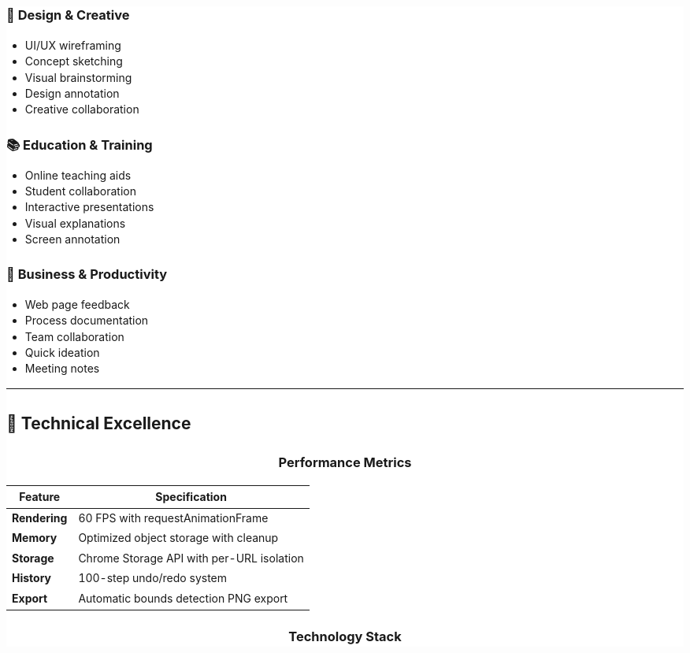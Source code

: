 ### 🎨 **Design & Creative**
- UI/UX wireframing
- Concept sketching
- Visual brainstorming
- Design annotation
- Creative collaboration

</td>
<td width="33%" align="center">

### 📚 **Education & Training**
- Online teaching aids
- Student collaboration
- Interactive presentations
- Visual explanations
- Screen annotation

</td>
<td width="33%" align="center">

### 💼 **Business & Productivity**
- Web page feedback
- Process documentation
- Team collaboration
- Quick ideation
- Meeting notes

</td>
</tr>
</table>

---

## 🔧 **Technical Excellence**

<div align="center">

### **Performance Metrics**

| Feature | Specification |
|---------|---------------|
| **Rendering** | 60 FPS with requestAnimationFrame |
| **Memory** | Optimized object storage with cleanup |
| **Storage** | Chrome Storage API with per-URL isolation |
| **History** | 100-step undo/redo system |
| **Export** | Automatic bounds detection PNG export |

### **Technology Stack**
